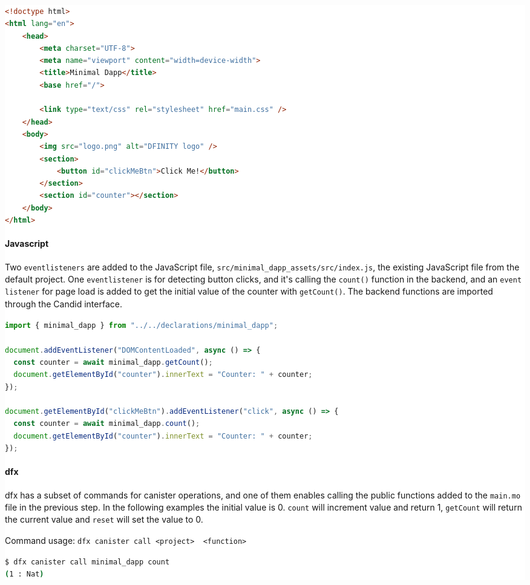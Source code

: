 ```html
<!doctype html>
<html lang="en">
    <head>
        <meta charset="UTF-8">
        <meta name="viewport" content="width=device-width">
        <title>Minimal Dapp</title>
        <base href="/">

        <link type="text/css" rel="stylesheet" href="main.css" />
    </head>
    <body>
        <img src="logo.png" alt="DFINITY logo" />
        <section>
            <button id="clickMeBtn">Click Me!</button>
        </section>
        <section id="counter"></section>
    </body>
</html>
```

#### Javascript
Two `eventlisteners` are added to the JavaScript file, `src/minimal_dapp_assets/src/index.js`, the existing JavaScript file from the default project. One `eventlistener` is for detecting button clicks, and it's calling the `count()` function in the backend, and an `eventlistener` for page load is added to get the initial value of the counter with `getCount()`. The backend functions are imported through the Candid interface.

```javascript
import { minimal_dapp } from "../../declarations/minimal_dapp";

document.addEventListener("DOMContentLoaded", async () => {
  const counter = await minimal_dapp.getCount();
  document.getElementById("counter").innerText = "Counter: " + counter;
});

document.getElementById("clickMeBtn").addEventListener("click", async () => {
  const counter = await minimal_dapp.count();
  document.getElementById("counter").innerText = "Counter: " + counter;
});
```

#### dfx
dfx has a subset of commands for canister operations, and one of them enables calling the public functions added to the `main.mo` file in the previous step. In the following examples the initial value is 0. `count` will increment value and return 1, `getCount` will return the current value and `reset` will set the value to 0.

Command usage: `dfx canister call <project>  <function>`

```bash
$ dfx canister call minimal_dapp count
(1 : Nat)
```
